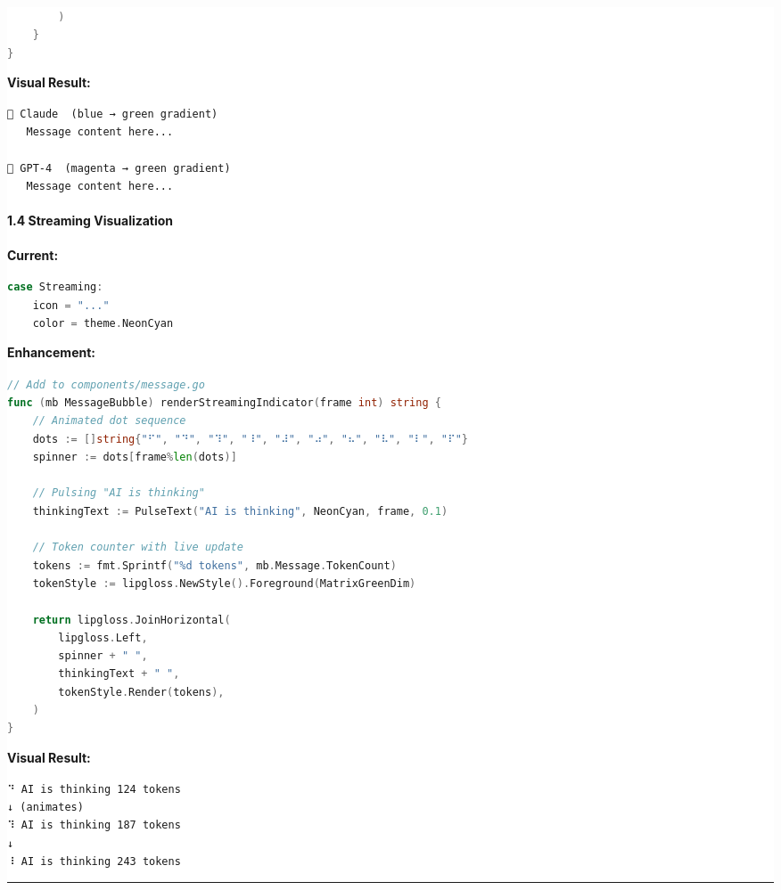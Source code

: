 ```go
        )
    }
}
```

**Visual Result:**
```
🤖 Claude  (blue → green gradient)
   Message content here...

🧠 GPT-4  (magenta → green gradient)
   Message content here...
```

#### 1.4 Streaming Visualization

**Current:**
```go
case Streaming:
    icon = "..."
    color = theme.NeonCyan
```

**Enhancement:**
```go
// Add to components/message.go
func (mb MessageBubble) renderStreamingIndicator(frame int) string {
    // Animated dot sequence
    dots := []string{"⠋", "⠙", "⠹", "⠸", "⠼", "⠴", "⠦", "⠧", "⠇", "⠏"}
    spinner := dots[frame%len(dots)]

    // Pulsing "AI is thinking"
    thinkingText := PulseText("AI is thinking", NeonCyan, frame, 0.1)

    // Token counter with live update
    tokens := fmt.Sprintf("%d tokens", mb.Message.TokenCount)
    tokenStyle := lipgloss.NewStyle().Foreground(MatrixGreenDim)

    return lipgloss.JoinHorizontal(
        lipgloss.Left,
        spinner + " ",
        thinkingText + " ",
        tokenStyle.Render(tokens),
    )
}
```

**Visual Result:**
```
⠙ AI is thinking 124 tokens
↓ (animates)
⠹ AI is thinking 187 tokens
↓
⠸ AI is thinking 243 tokens
```

---